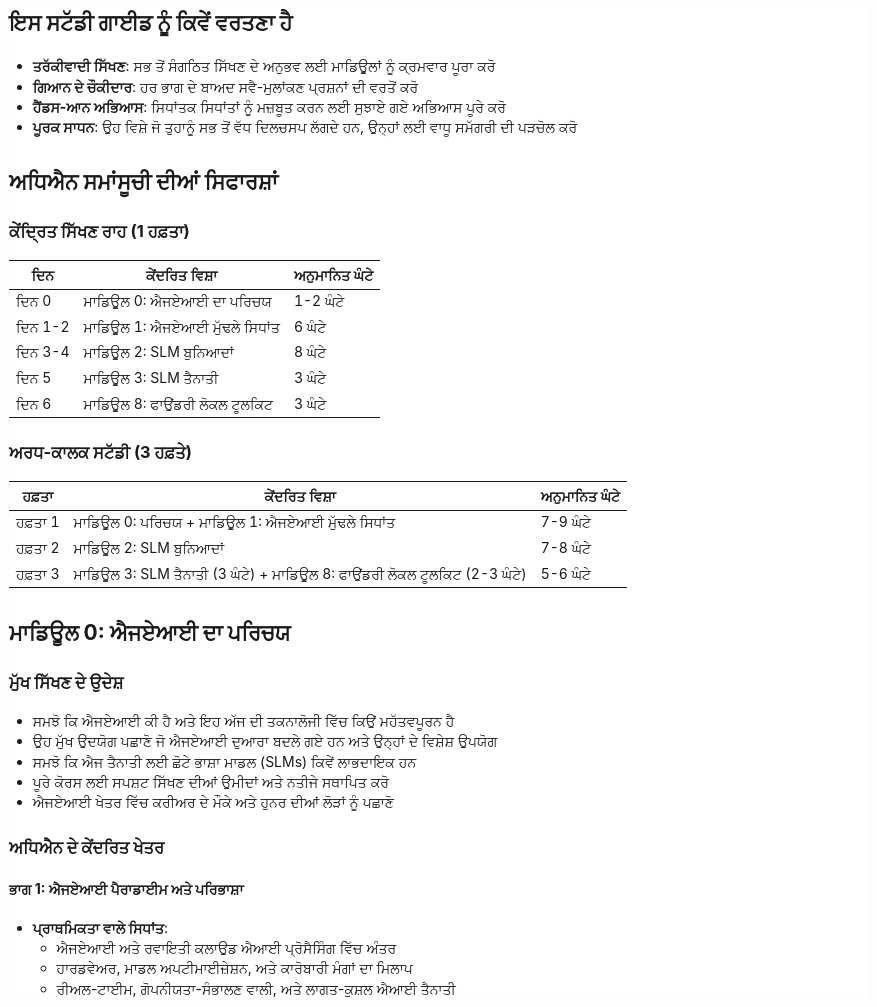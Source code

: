 ## ਇਸ ਸਟੱਡੀ ਗਾਈਡ ਨੂੰ ਕਿਵੇਂ ਵਰਤਣਾ ਹੈ

- **ਤਰੱਕੀਵਾਦੀ ਸਿੱਖਣ**: ਸਭ ਤੋਂ ਸੰਗਠਿਤ ਸਿੱਖਣ ਦੇ ਅਨੁਭਵ ਲਈ ਮਾਡਿਊਲਾਂ ਨੂੰ ਕ੍ਰਮਵਾਰ ਪੂਰਾ ਕਰੋ
- **ਗਿਆਨ ਦੇ ਚੌਕੀਦਾਰ**: ਹਰ ਭਾਗ ਦੇ ਬਾਅਦ ਸਵੈ-ਮੁਲਾਂਕਣ ਪ੍ਰਸ਼ਨਾਂ ਦੀ ਵਰਤੋਂ ਕਰੋ
- **ਹੈਂਡਸ-ਆਨ ਅਭਿਆਸ**: ਸਿਧਾਂਤਕ ਸਿਧਾਂਤਾਂ ਨੂੰ ਮਜ਼ਬੂਤ ਕਰਨ ਲਈ ਸੁਝਾਏ ਗਏ ਅਭਿਆਸ ਪੂਰੇ ਕਰੋ
- **ਪੂਰਕ ਸਾਧਨ**: ਉਹ ਵਿਸ਼ੇ ਜੋ ਤੁਹਾਨੂੰ ਸਭ ਤੋਂ ਵੱਧ ਦਿਲਚਸਪ ਲੱਗਦੇ ਹਨ, ਉਨ੍ਹਾਂ ਲਈ ਵਾਧੂ ਸਮੱਗਰੀ ਦੀ ਪੜਚੋਲ ਕਰੋ

## ਅਧਿਐਨ ਸਮਾਂਸੂਚੀ ਦੀਆਂ ਸਿਫਾਰਸ਼ਾਂ

### ਕੇਂਦ੍ਰਿਤ ਸਿੱਖਣ ਰਾਹ (1 ਹਫ਼ਤਾ)

| ਦਿਨ | ਕੇਂਦਰਿਤ ਵਿਸ਼ਾ | ਅਨੁਮਾਨਿਤ ਘੰਟੇ |
|------|-------|------------------|
| ਦਿਨ 0 | ਮਾਡਿਊਲ 0: ਐਜਏਆਈ ਦਾ ਪਰਿਚਯ | 1-2 ਘੰਟੇ |
| ਦਿਨ 1-2 | ਮਾਡਿਊਲ 1: ਐਜਏਆਈ ਮੁੱਢਲੇ ਸਿਧਾਂਤ | 6 ਘੰਟੇ |
| ਦਿਨ 3-4 | ਮਾਡਿਊਲ 2: SLM ਬੁਨਿਆਦਾਂ | 8 ਘੰਟੇ |
| ਦਿਨ 5 | ਮਾਡਿਊਲ 3: SLM ਤੈਨਾਤੀ | 3 ਘੰਟੇ |
| ਦਿਨ 6 | ਮਾਡਿਊਲ 8: ਫਾਉਂਡਰੀ ਲੋਕਲ ਟੂਲਕਿਟ | 3 ਘੰਟੇ |

### ਅਰਧ-ਕਾਲਕ ਸਟੱਡੀ (3 ਹਫ਼ਤੇ)

| ਹਫ਼ਤਾ | ਕੇਂਦਰਿਤ ਵਿਸ਼ਾ | ਅਨੁਮਾਨਿਤ ਘੰਟੇ |
|------|-------|------------------|
| ਹਫ਼ਤਾ 1 | ਮਾਡਿਊਲ 0: ਪਰਿਚਯ + ਮਾਡਿਊਲ 1: ਐਜਏਆਈ ਮੁੱਢਲੇ ਸਿਧਾਂਤ | 7-9 ਘੰਟੇ |
| ਹਫ਼ਤਾ 2 | ਮਾਡਿਊਲ 2: SLM ਬੁਨਿਆਦਾਂ | 7-8 ਘੰਟੇ |
| ਹਫ਼ਤਾ 3 | ਮਾਡਿਊਲ 3: SLM ਤੈਨਾਤੀ (3 ਘੰਟੇ) + ਮਾਡਿਊਲ 8: ਫਾਉਂਡਰੀ ਲੋਕਲ ਟੂਲਕਿਟ (2-3 ਘੰਟੇ) | 5-6 ਘੰਟੇ |

## ਮਾਡਿਊਲ 0: ਐਜਏਆਈ ਦਾ ਪਰਿਚਯ

### ਮੁੱਖ ਸਿੱਖਣ ਦੇ ਉਦੇਸ਼

- ਸਮਝੋ ਕਿ ਐਜਏਆਈ ਕੀ ਹੈ ਅਤੇ ਇਹ ਅੱਜ ਦੀ ਤਕਨਾਲੋਜੀ ਵਿੱਚ ਕਿਉਂ ਮਹੱਤਵਪੂਰਨ ਹੈ
- ਉਹ ਮੁੱਖ ਉਦਯੋਗ ਪਛਾਣੋ ਜੋ ਐਜਏਆਈ ਦੁਆਰਾ ਬਦਲੇ ਗਏ ਹਨ ਅਤੇ ਉਨ੍ਹਾਂ ਦੇ ਵਿਸ਼ੇਸ਼ ਉਪਯੋਗ
- ਸਮਝੋ ਕਿ ਐਜ ਤੈਨਾਤੀ ਲਈ ਛੋਟੇ ਭਾਸ਼ਾ ਮਾਡਲ (SLMs) ਕਿਵੇਂ ਲਾਭਦਾਇਕ ਹਨ
- ਪੂਰੇ ਕੋਰਸ ਲਈ ਸਪਸ਼ਟ ਸਿੱਖਣ ਦੀਆਂ ਉਮੀਦਾਂ ਅਤੇ ਨਤੀਜੇ ਸਥਾਪਿਤ ਕਰੋ
- ਐਜਏਆਈ ਖੇਤਰ ਵਿੱਚ ਕਰੀਅਰ ਦੇ ਮੌਕੇ ਅਤੇ ਹੁਨਰ ਦੀਆਂ ਲੋੜਾਂ ਨੂੰ ਪਛਾਣੋ

### ਅਧਿਐਨ ਦੇ ਕੇਂਦਰਿਤ ਖੇਤਰ

#### ਭਾਗ 1: ਐਜਏਆਈ ਪੈਰਾਡਾਈਮ ਅਤੇ ਪਰਿਭਾਸ਼ਾ
- **ਪ੍ਰਾਥਮਿਕਤਾ ਵਾਲੇ ਸਿਧਾਂਤ**: 
  - ਐਜਏਆਈ ਅਤੇ ਰਵਾਇਤੀ ਕਲਾਉਡ ਐਆਈ ਪ੍ਰੋਸੈਸਿੰਗ ਵਿੱਚ ਅੰਤਰ
  - ਹਾਰਡਵੇਅਰ, ਮਾਡਲ ਅਪਟੀਮਾਈਜ਼ੇਸ਼ਨ, ਅਤੇ ਕਾਰੋਬਾਰੀ ਮੰਗਾਂ ਦਾ ਮਿਲਾਪ
  - ਰੀਅਲ-ਟਾਈਮ, ਗੋਪਨੀਯਤਾ-ਸੰਭਾਲਣ ਵਾਲੀ, ਅਤੇ ਲਾਗਤ-ਕੁਸ਼ਲ ਐਆਈ ਤੈਨਾਤੀ
